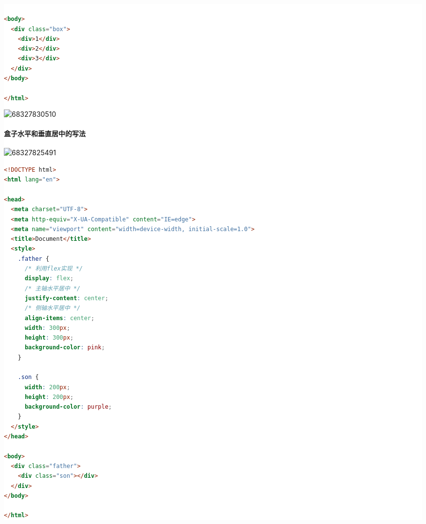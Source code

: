 ~~~html

<body>
  <div class="box">
    <div>1</div>
    <div>2</div>
    <div>3</div>
  </div>
</body>

</html>
~~~

 ![68327830510](assets/1683278305100.png)

#### 盒子水平和垂直居中的写法

 ![68327825491](assets/1683278254916.png)

~~~html
<!DOCTYPE html>
<html lang="en">

<head>
  <meta charset="UTF-8">
  <meta http-equiv="X-UA-Compatible" content="IE=edge">
  <meta name="viewport" content="width=device-width, initial-scale=1.0">
  <title>Document</title>
  <style>
    .father {
      /* 利用flex实现 */
      display: flex;
      /* 主轴水平居中 */
      justify-content: center;
      /* 侧轴水平居中 */
      align-items: center;
      width: 300px;
      height: 300px;
      background-color: pink;
    }

    .son {
      width: 200px;
      height: 200px;
      background-color: purple;
    }
  </style>
</head>

<body>
  <div class="father">
    <div class="son"></div>
  </div>
</body>

</html>
~~~
